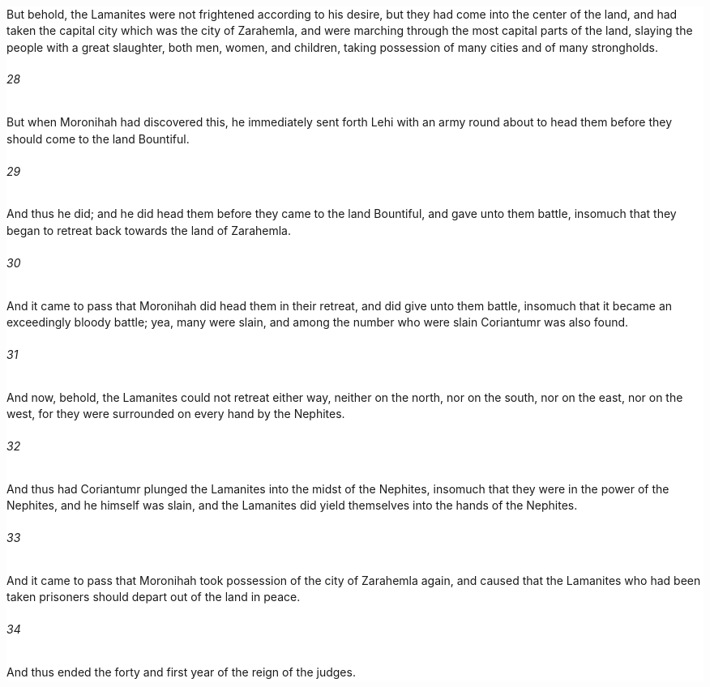 But behold, the Lamanites were not frightened according to his desire, but they had come into the center of the land, and had taken the capital city which was the city of Zarahemla, and were marching through the most capital parts of the land, slaying the people with a great slaughter, both men, women, and children, taking possession of many cities and of many strongholds.
###### 28
But when Moronihah had discovered this, he immediately sent forth Lehi with an army round about to head them before they should come to the land Bountiful.
###### 29
And thus he did; and he did head them before they came to the land Bountiful, and gave unto them battle, insomuch that they began to retreat back towards the land of Zarahemla.
###### 30
And it came to pass that Moronihah did head them in their retreat, and did give unto them battle, insomuch that it became an exceedingly bloody battle; yea, many were slain, and among the number who were slain Coriantumr was also found.
###### 31
And now, behold, the Lamanites could not retreat either way, neither on the north, nor on the south, nor on the east, nor on the west, for they were surrounded on every hand by the Nephites.
###### 32
And thus had Coriantumr plunged the Lamanites into the midst of the Nephites, insomuch that they were in the power of the Nephites, and he himself was slain, and the Lamanites did yield themselves into the hands of the Nephites.
###### 33
And it came to pass that Moronihah took possession of the city of Zarahemla again, and caused that the Lamanites who had been taken prisoners should depart out of the land in peace.
###### 34
And thus ended the forty and first year of the reign of the judges.



